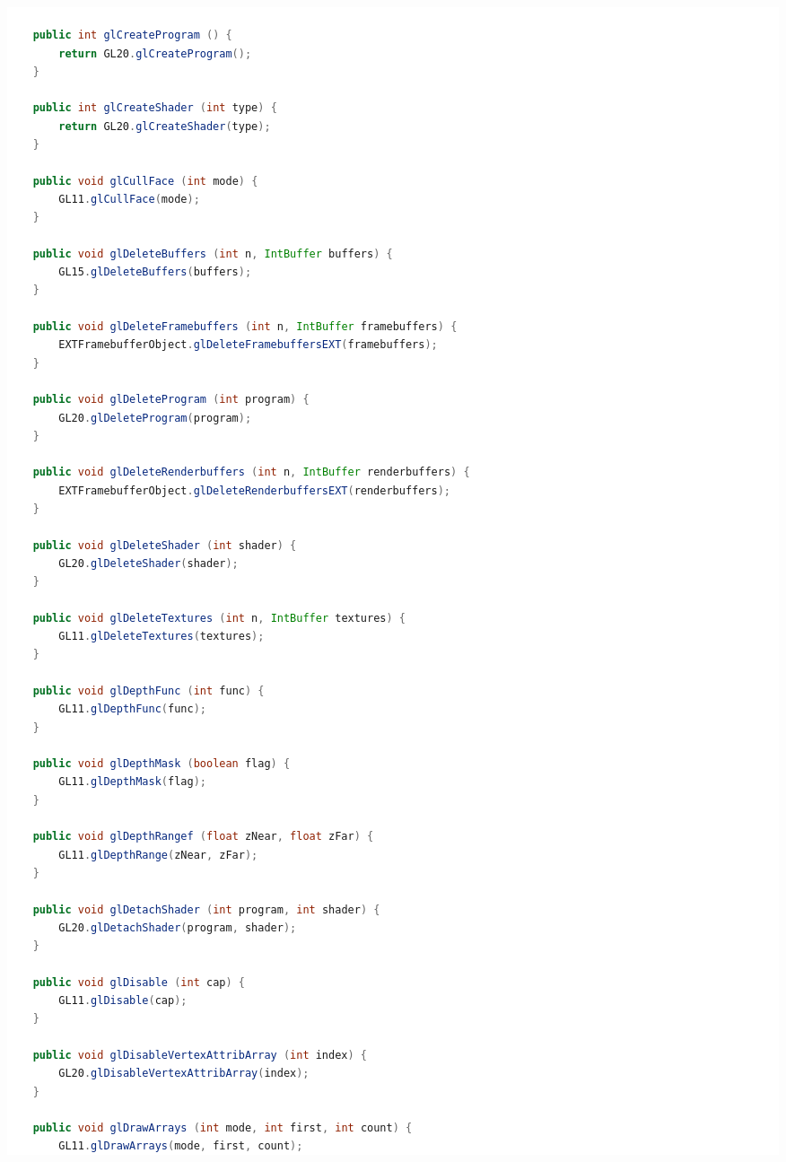 ```java

	public int glCreateProgram () {
		return GL20.glCreateProgram();
	}

	public int glCreateShader (int type) {
		return GL20.glCreateShader(type);
	}

	public void glCullFace (int mode) {
		GL11.glCullFace(mode);
	}

	public void glDeleteBuffers (int n, IntBuffer buffers) {
		GL15.glDeleteBuffers(buffers);
	}

	public void glDeleteFramebuffers (int n, IntBuffer framebuffers) {
		EXTFramebufferObject.glDeleteFramebuffersEXT(framebuffers);
	}

	public void glDeleteProgram (int program) {
		GL20.glDeleteProgram(program);
	}

	public void glDeleteRenderbuffers (int n, IntBuffer renderbuffers) {
		EXTFramebufferObject.glDeleteRenderbuffersEXT(renderbuffers);
	}

	public void glDeleteShader (int shader) {
		GL20.glDeleteShader(shader);
	}

	public void glDeleteTextures (int n, IntBuffer textures) {
		GL11.glDeleteTextures(textures);
	}

	public void glDepthFunc (int func) {
		GL11.glDepthFunc(func);
	}

	public void glDepthMask (boolean flag) {
		GL11.glDepthMask(flag);
	}

	public void glDepthRangef (float zNear, float zFar) {
		GL11.glDepthRange(zNear, zFar);
	}

	public void glDetachShader (int program, int shader) {
		GL20.glDetachShader(program, shader);
	}

	public void glDisable (int cap) {
		GL11.glDisable(cap);
	}

	public void glDisableVertexAttribArray (int index) {
		GL20.glDisableVertexAttribArray(index);
	}

	public void glDrawArrays (int mode, int first, int count) {
		GL11.glDrawArrays(mode, first, count);
```